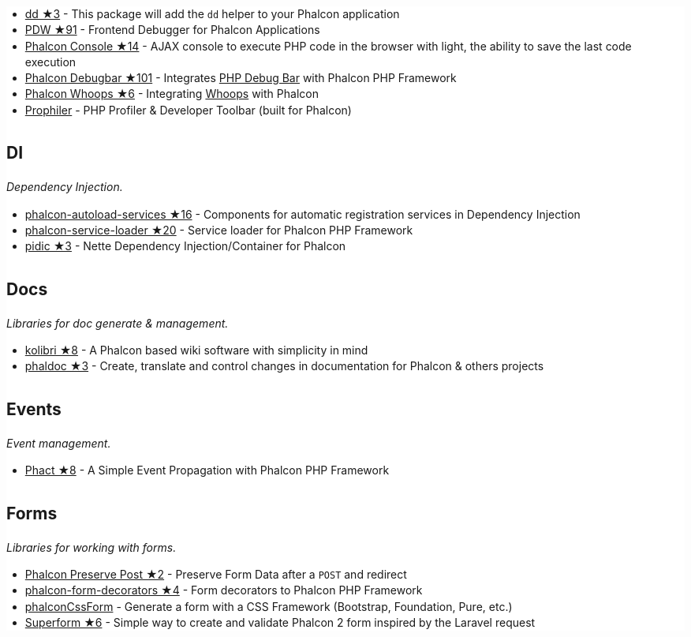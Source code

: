 * [dd ★3](https://github.com/phalcongelist/dd) - This package will add the `dd` helper to your Phalcon application
* [PDW ★91](https://github.com/jymboche/phalcon-debug-widget) - Frontend Debugger for Phalcon Applications
* [Phalcon Console ★14](https://github.com/vanchelo/phalcon-console) - AJAX console to execute PHP code in the browser with light, the ability to save the last code execution
* [Phalcon Debugbar ★101](https://github.com/snowair/phalcon-debugbar) - Integrates [PHP Debug Bar](http://phpdebugbar.com) with Phalcon PHP Framework
* [Phalcon Whoops ★6](https://github.com/whoops-php/phalcon) - Integrating [Whoops](https://filp.github.io/whoops/) with Phalcon
* [Prophiler](https://github.com/fabfuel/prophiler) - PHP Profiler & Developer Toolbar (built for Phalcon)


## DI

*Dependency Injection.*

* [phalcon-autoload-services ★16](https://github.com/JimmDiGrizli/phalcon-autoload-services) - Components for automatic registration services in Dependency Injection
* [phalcon-service-loader ★20](https://github.com/serebro/phalcon-service-loader) - Service loader for Phalcon PHP Framework
* [pidic ★3](https://github.com/phalette/pidic) - Nette Dependency Injection/Container for Phalcon


## Docs

*Libraries for doc generate & management.*

* [kolibri ★8](https://github.com/philippgerard/kolibri) - A Phalcon based wiki software with simplicity in mind
* [phaldoc ★3](https://github.com/Riu/phaldoc) - Create, translate and control changes in documentation for Phalcon & others projects


## Events

*Event management.*

* [Phact ★8](https://github.com/wandersonwhcr/phact) -  A Simple Event Propagation with Phalcon PHP Framework


## Forms

*Libraries for working with forms.*

* [Phalcon Preserve Post ★2](https://github.com/JREAM/phalcon-preserve-post) - Preserve Form Data after a `POST` and redirect
* [phalcon-form-decorators ★4](https://github.com/Michal-St/phalcon-form-decorators) - Form decorators to Phalcon PHP Framework
* [phalconCssForm](https://github.com/Zheness/phalconCssForm) - Generate a form with a CSS Framework (Bootstrap, Foundation, Pure, etc.)
* [Superform ★6](https://github.com/encodez/superform) - Simple way to create and validate Phalcon 2 form inspired by the Laravel request
